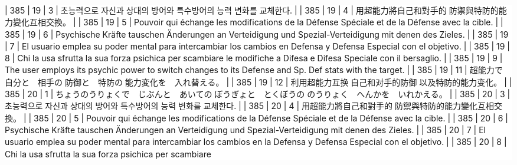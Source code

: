 | 385     | 19               | 3           | 초능력으로 자신과 상대의
방어와 특수방어의
능력 변화를 교체한다.                                                                                                                                               |
| 385     | 19               | 4           | 用超能力將自己和對手的
防禦與特防的能力變化互相交換。                                                                                                                                                        |
| 385     | 19               | 5           | Pouvoir qui échange les modifications de
la Défense Spéciale et de la Défense avec la cible.                                                                                       |
| 385     | 19               | 6           | Psychische Kräfte tauschen Änderungen an
Verteidigung und Spezial-Verteidigung mit denen
des Zieles.                                                                               |
| 385     | 19               | 7           | El usuario emplea su poder mental para intercambiar 
los cambios en Defensa y Defensa Especial con el
objetivo.                                                                    |
| 385     | 19               | 8           | Chi la usa sfrutta la sua forza psichica per
scambiare le modifiche a Difesa e Difesa Speciale
con il bersaglio.                                                                   |
| 385     | 19               | 9           | The user employs its psychic power to switch
changes to its Defense and Sp. Def stats with
the target.                                                                             |
| 385     | 19               | 11          | 超能力で　自分と　相手の
防御と　特防の
能力変化を　入れ替える。                                                                                                                                                  |
| 385     | 19               | 12          | 利用超能力互换
自己和对手的防御
以及特防的能力变化。                                                                                                                                                        |
| 385     | 20               | 1           | ちょうのうりょくで　じぶんと　あいての
ぼうぎょと　とくぼうの
のうりょく　へんかを　いれかえる。                                                                                                                                  |
| 385     | 20               | 3           | 초능력으로 자신과 상대의
방어와 특수방어의
능력 변화를 교체한다.                                                                                                                                               |
| 385     | 20               | 4           | 用超能力將自己和對手的
防禦與特防的能力變化互相交換。                                                                                                                                                        |
| 385     | 20               | 5           | Pouvoir qui échange les modifications de la Défense
Spéciale et de la Défense avec la cible.                                                                                       |
| 385     | 20               | 6           | Psychische Kräfte tauschen Änderungen an Verteidigung
und Spezial-Verteidigung mit denen des Zieles.                                                                               |
| 385     | 20               | 7           | El usuario emplea su poder mental para intercambiar
los cambios en la Defensa y Defensa Especial con el
objetivo.                                                                  |
| 385     | 20               | 8           | Chi la usa sfrutta la sua forza psichica per scambiare